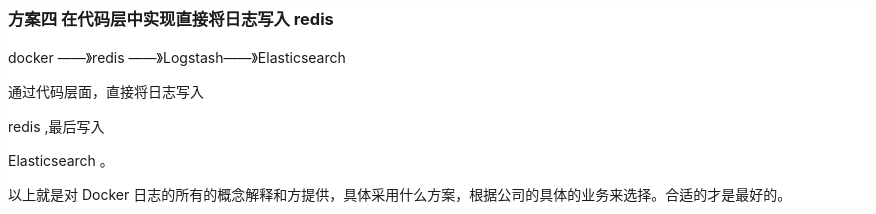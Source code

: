 ### 方案四 在代码层中实现直接将日志写入 redis

docker ——》redis ——》Logstash——》Elasticsearch

通过代码层面，直接将日志写入

redis
,最后写入

Elasticsearch
。

以上就是对 Docker 日志的所有的概念解释和方提供，具体采用什么方案，根据公司的具体的业务来选择。合适的才是最好的。
